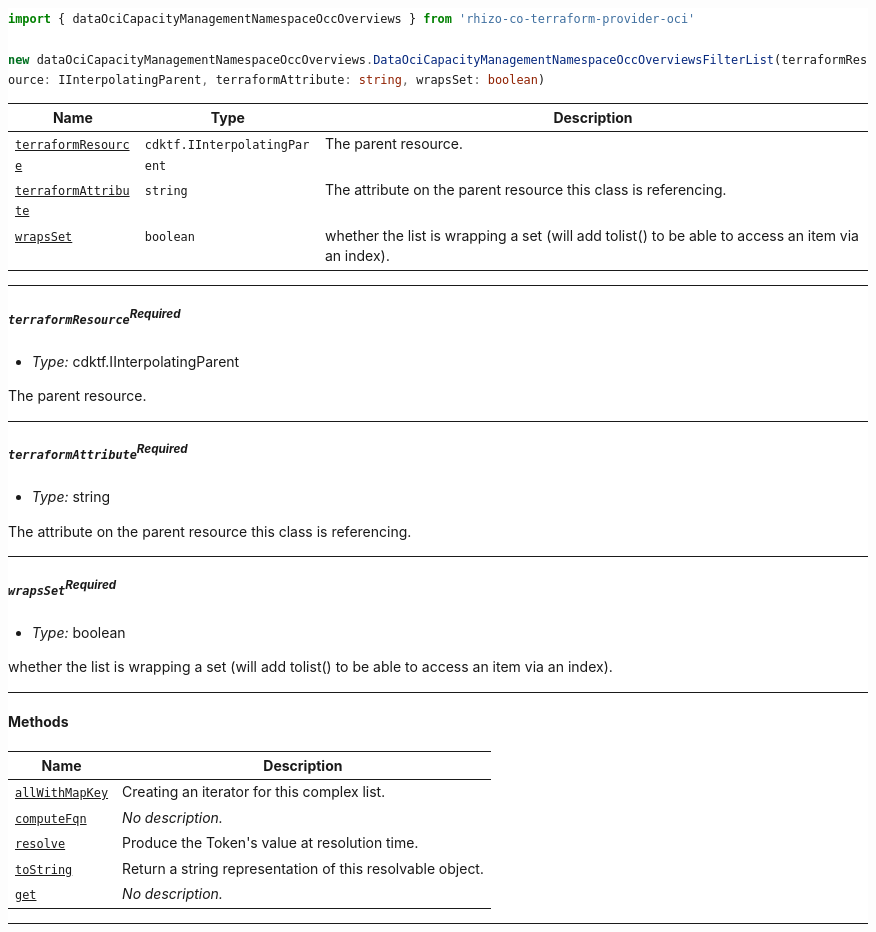 ```typescript
import { dataOciCapacityManagementNamespaceOccOverviews } from 'rhizo-co-terraform-provider-oci'

new dataOciCapacityManagementNamespaceOccOverviews.DataOciCapacityManagementNamespaceOccOverviewsFilterList(terraformResource: IInterpolatingParent, terraformAttribute: string, wrapsSet: boolean)
```

| **Name** | **Type** | **Description** |
| --- | --- | --- |
| <code><a href="#rhizo-co-terraform-provider-oci.dataOciCapacityManagementNamespaceOccOverviews.DataOciCapacityManagementNamespaceOccOverviewsFilterList.Initializer.parameter.terraformResource">terraformResource</a></code> | <code>cdktf.IInterpolatingParent</code> | The parent resource. |
| <code><a href="#rhizo-co-terraform-provider-oci.dataOciCapacityManagementNamespaceOccOverviews.DataOciCapacityManagementNamespaceOccOverviewsFilterList.Initializer.parameter.terraformAttribute">terraformAttribute</a></code> | <code>string</code> | The attribute on the parent resource this class is referencing. |
| <code><a href="#rhizo-co-terraform-provider-oci.dataOciCapacityManagementNamespaceOccOverviews.DataOciCapacityManagementNamespaceOccOverviewsFilterList.Initializer.parameter.wrapsSet">wrapsSet</a></code> | <code>boolean</code> | whether the list is wrapping a set (will add tolist() to be able to access an item via an index). |

---

##### `terraformResource`<sup>Required</sup> <a name="terraformResource" id="rhizo-co-terraform-provider-oci.dataOciCapacityManagementNamespaceOccOverviews.DataOciCapacityManagementNamespaceOccOverviewsFilterList.Initializer.parameter.terraformResource"></a>

- *Type:* cdktf.IInterpolatingParent

The parent resource.

---

##### `terraformAttribute`<sup>Required</sup> <a name="terraformAttribute" id="rhizo-co-terraform-provider-oci.dataOciCapacityManagementNamespaceOccOverviews.DataOciCapacityManagementNamespaceOccOverviewsFilterList.Initializer.parameter.terraformAttribute"></a>

- *Type:* string

The attribute on the parent resource this class is referencing.

---

##### `wrapsSet`<sup>Required</sup> <a name="wrapsSet" id="rhizo-co-terraform-provider-oci.dataOciCapacityManagementNamespaceOccOverviews.DataOciCapacityManagementNamespaceOccOverviewsFilterList.Initializer.parameter.wrapsSet"></a>

- *Type:* boolean

whether the list is wrapping a set (will add tolist() to be able to access an item via an index).

---

#### Methods <a name="Methods" id="Methods"></a>

| **Name** | **Description** |
| --- | --- |
| <code><a href="#rhizo-co-terraform-provider-oci.dataOciCapacityManagementNamespaceOccOverviews.DataOciCapacityManagementNamespaceOccOverviewsFilterList.allWithMapKey">allWithMapKey</a></code> | Creating an iterator for this complex list. |
| <code><a href="#rhizo-co-terraform-provider-oci.dataOciCapacityManagementNamespaceOccOverviews.DataOciCapacityManagementNamespaceOccOverviewsFilterList.computeFqn">computeFqn</a></code> | *No description.* |
| <code><a href="#rhizo-co-terraform-provider-oci.dataOciCapacityManagementNamespaceOccOverviews.DataOciCapacityManagementNamespaceOccOverviewsFilterList.resolve">resolve</a></code> | Produce the Token's value at resolution time. |
| <code><a href="#rhizo-co-terraform-provider-oci.dataOciCapacityManagementNamespaceOccOverviews.DataOciCapacityManagementNamespaceOccOverviewsFilterList.toString">toString</a></code> | Return a string representation of this resolvable object. |
| <code><a href="#rhizo-co-terraform-provider-oci.dataOciCapacityManagementNamespaceOccOverviews.DataOciCapacityManagementNamespaceOccOverviewsFilterList.get">get</a></code> | *No description.* |

---